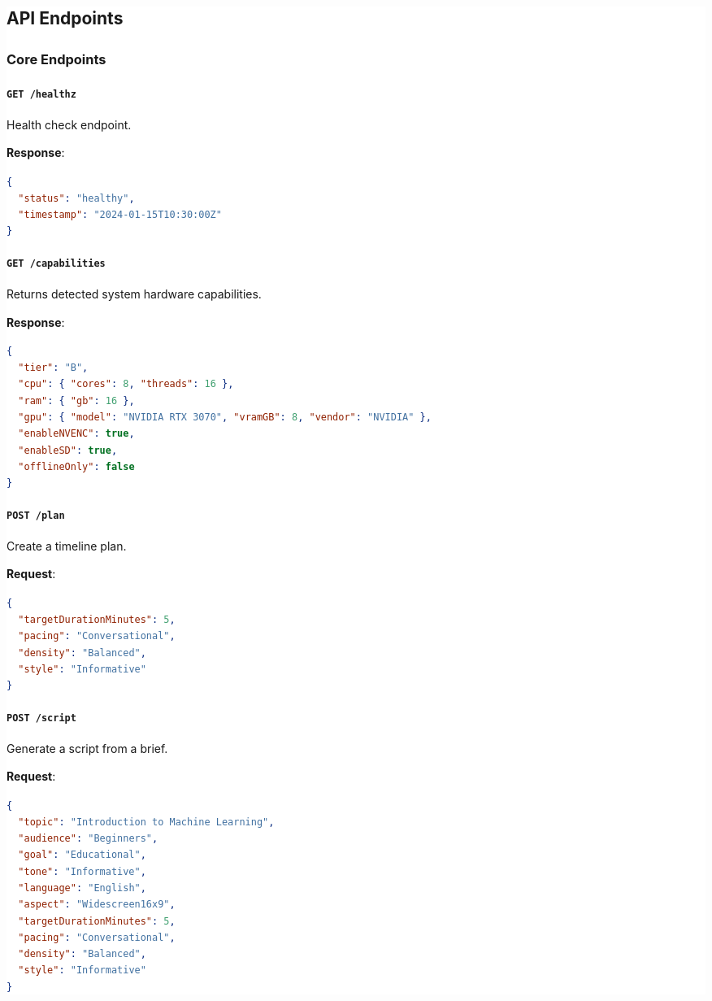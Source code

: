 ## API Endpoints

### Core Endpoints

#### `GET /healthz`
Health check endpoint.

**Response**:
```json
{
  "status": "healthy",
  "timestamp": "2024-01-15T10:30:00Z"
}
```

#### `GET /capabilities`
Returns detected system hardware capabilities.

**Response**:
```json
{
  "tier": "B",
  "cpu": { "cores": 8, "threads": 16 },
  "ram": { "gb": 16 },
  "gpu": { "model": "NVIDIA RTX 3070", "vramGB": 8, "vendor": "NVIDIA" },
  "enableNVENC": true,
  "enableSD": true,
  "offlineOnly": false
}
```

#### `POST /plan`
Create a timeline plan.

**Request**:
```json
{
  "targetDurationMinutes": 5,
  "pacing": "Conversational",
  "density": "Balanced",
  "style": "Informative"
}
```

#### `POST /script`
Generate a script from a brief.

**Request**:
```json
{
  "topic": "Introduction to Machine Learning",
  "audience": "Beginners",
  "goal": "Educational",
  "tone": "Informative",
  "language": "English",
  "aspect": "Widescreen16x9",
  "targetDurationMinutes": 5,
  "pacing": "Conversational",
  "density": "Balanced",
  "style": "Informative"
}
```
